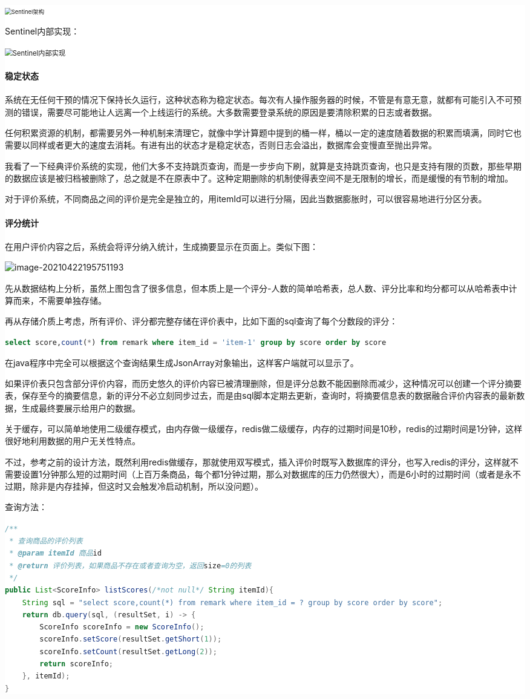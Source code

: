 <img src="C:\Users\lushuntian\Desktop\收藏图片\Sentinel架构.png" alt="Sentinel架构" style="zoom: 67%;" />

Sentinel内部实现：

<img src="C:\Users\lushuntian\Desktop\收藏图片\Sentinel内部实现.png" alt="Sentinel内部实现" style="zoom: 80%;" />



#### 稳定状态

系统在无任何干预的情况下保持长久运行，这种状态称为稳定状态。每次有人操作服务器的时候，不管是有意无意，就都有可能引入不可预测的错误，需要尽可能地让人远离一个上线运行的系统。大多数需要登录系统的原因是要清除积累的日志或者数据。

任何积累资源的机制，都需要另外一种机制来清理它，就像中学计算题中提到的桶一样，桶以一定的速度随着数据的积累而填满，同时它也需要以同样或者更大的速度去消耗。有进有出的状态才是稳定状态，否则日志会溢出，数据库会变慢直至抛出异常。

我看了一下经典评价系统的实现，他们大多不支持跳页查询，而是一步步向下刷，就算是支持跳页查询，也只是支持有限的页数，那些早期的数据应该是被归档被删除了，总之就是不在原表中了。这种定期删除的机制使得表空间不是无限制的增长，而是缓慢的有节制的增加。

对于评价系统，不同商品之间的评价是完全是独立的，用itemId可以进行分隔，因此当数据膨胀时，可以很容易地进行分区分表。



#### 评分统计

在用户评价内容之后，系统会将评分纳入统计，生成摘要显示在页面上。类似下图：

![image-20210422195751193](C:\Users\lushuntian\AppData\Roaming\Typora\typora-user-images\image-20210422195751193.png)

先从数据结构上分析，虽然上图包含了很多信息，但本质上是一个评分-人数的简单哈希表，总人数、评分比率和均分都可以从哈希表中计算而来，不需要单独存储。

再从存储介质上考虑，所有评价、评分都完整存储在评价表中，比如下面的sql查询了每个分数段的评分：

```sql
select score,count(*) from remark where item_id = 'item-1' group by score order by score
```

在java程序中完全可以根据这个查询结果生成JsonArray对象输出，这样客户端就可以显示了。

如果评价表只包含部分评价内容，而历史悠久的评价内容已被清理删除，但是评分总数不能因删除而减少，这种情况可以创建一个评分摘要表，保存至今的摘要信息，新的评分不必立刻同步过去，而是由sql脚本定期去更新，查询时，将摘要信息表的数据融合评价内容表的最新数据，生成最终要展示给用户的数据。

关于缓存，可以简单地使用二级缓存模式，由内存做一级缓存，redis做二级缓存，内存的过期时间是10秒，redis的过期时间是1分钟，这样很好地利用数据的用户无关性特点。

不过，参考之前的设计方法，既然利用redis做缓存，那就使用双写模式，插入评价时既写入数据库的评分，也写入redis的评分，这样就不需要设置1分钟那么短的过期时间（上百万条商品，每个都1分钟过期，那么对数据库的压力仍然很大），而是6小时的过期时间（或者是永不过期，除非是内存挂掉，但这时又会触发冷启动机制，所以没问题）。

查询方法：

```java
/**
 * 查询商品的评价列表
 * @param itemId 商品id
 * @return 评价列表，如果商品不存在或者查询为空，返回size=0的列表
 */
public List<ScoreInfo> listScores(/*not null*/ String itemId){
    String sql = "select score,count(*) from remark where item_id = ? group by score order by score";
    return db.query(sql, (resultSet, i) -> {
        ScoreInfo scoreInfo = new ScoreInfo();
        scoreInfo.setScore(resultSet.getShort(1));
        scoreInfo.setCount(resultSet.getLong(2));
        return scoreInfo;
    }, itemId);
}
```
